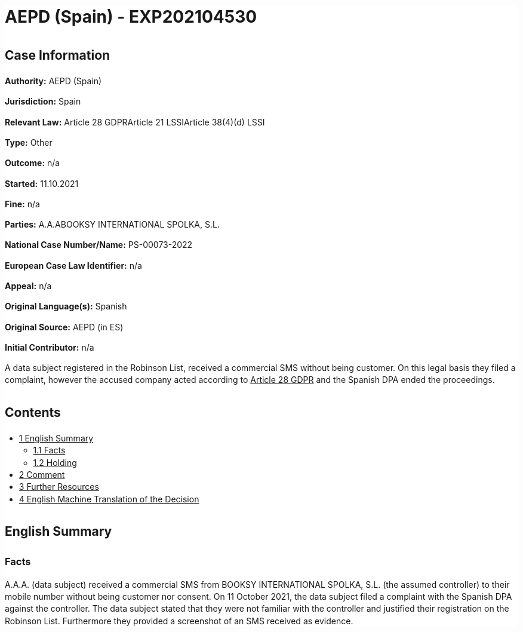 # AEPD (Spain) - EXP202104530

## Case Information

**Authority:** AEPD (Spain)

**Jurisdiction:** Spain

**Relevant Law:** Article 28 GDPRArticle 21 LSSIArticle 38(4)(d) LSSI

**Type:** Other

**Outcome:** n/a

**Started:** 11.10.2021

**Fine:** n/a

**Parties:** A.A.ABOOKSY INTERNATIONAL SPOLKA, S.L.

**National Case Number/Name:** PS-00073-2022

**European Case Law Identifier:** n/a

**Appeal:** n/a

**Original Language(s):** Spanish

**Original Source:** AEPD (in ES)

**Initial Contributor:** n/a

A data subject registered in the Robinson List, received a commercial SMS without being customer. On this legal basis they filed a complaint, however the accused company acted according to [Article 28 GDPR](/index.php?title=Article_28_GDPR "Article 28 GDPR") and the Spanish DPA ended the proceedings.

## Contents

*   [1 English Summary](#English_Summary)
    *   [1.1 Facts](#Facts)
    *   [1.2 Holding](#Holding)
*   [2 Comment](#Comment)
*   [3 Further Resources](#Further_Resources)
*   [4 English Machine Translation of the Decision](#English_Machine_Translation_of_the_Decision)

## English Summary

### Facts

A.A.A. (data subject) received a commercial SMS from BOOKSY INTERNATIONAL SPOLKA, S.L. (the assumed controller) to their mobile number without being customer nor consent. On 11 October 2021, the data subject filed a complaint with the Spanish DPA against the controller. The data subject stated that they were not familiar with the controller and justified their registration on the Robinson List. Furthermore they provided a screenshot of an SMS received as evidence.
